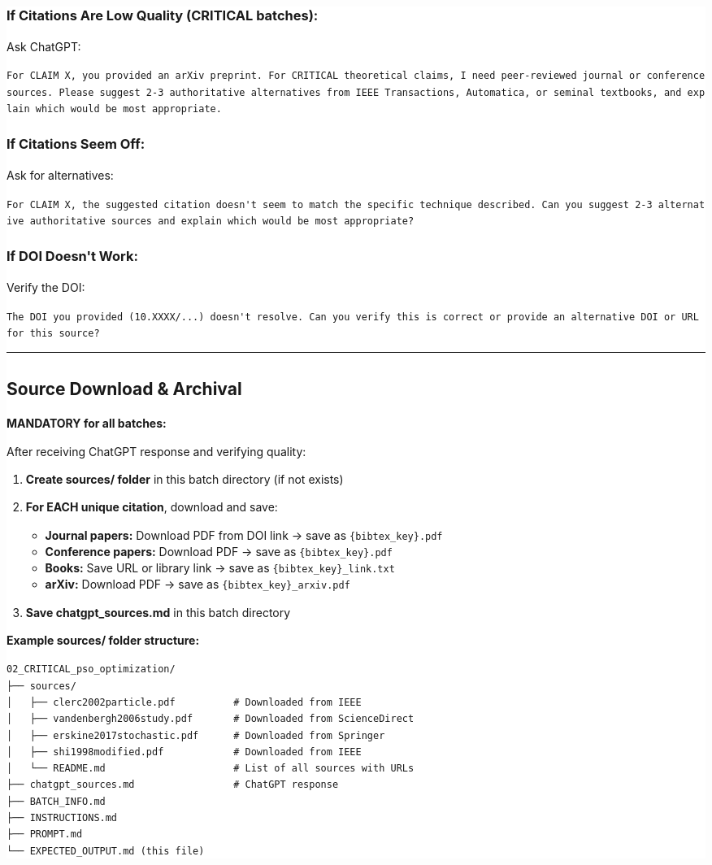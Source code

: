 ### **If Citations Are Low Quality (CRITICAL batches):**
Ask ChatGPT:
```
For CLAIM X, you provided an arXiv preprint. For CRITICAL theoretical claims, I need peer-reviewed journal or conference sources. Please suggest 2-3 authoritative alternatives from IEEE Transactions, Automatica, or seminal textbooks, and explain which would be most appropriate.
```

### **If Citations Seem Off:**
Ask for alternatives:
```
For CLAIM X, the suggested citation doesn't seem to match the specific technique described. Can you suggest 2-3 alternative authoritative sources and explain which would be most appropriate?
```

### **If DOI Doesn't Work:**
Verify the DOI:
```
The DOI you provided (10.XXXX/...) doesn't resolve. Can you verify this is correct or provide an alternative DOI or URL for this source?
```

---

## Source Download & Archival

**MANDATORY for all batches:**

After receiving ChatGPT response and verifying quality:

1. **Create sources/ folder** in this batch directory (if not exists)
2. **For EACH unique citation**, download and save:
   - **Journal papers:** Download PDF from DOI link → save as `{bibtex_key}.pdf`
   - **Conference papers:** Download PDF → save as `{bibtex_key}.pdf`
   - **Books:** Save URL or library link → save as `{bibtex_key}_link.txt`
   - **arXiv:** Download PDF → save as `{bibtex_key}_arxiv.pdf`

3. **Save chatgpt_sources.md** in this batch directory

**Example sources/ folder structure:**
```
02_CRITICAL_pso_optimization/
├── sources/
│   ├── clerc2002particle.pdf          # Downloaded from IEEE
│   ├── vandenbergh2006study.pdf       # Downloaded from ScienceDirect
│   ├── erskine2017stochastic.pdf      # Downloaded from Springer
│   ├── shi1998modified.pdf            # Downloaded from IEEE
│   └── README.md                      # List of all sources with URLs
├── chatgpt_sources.md                 # ChatGPT response
├── BATCH_INFO.md
├── INSTRUCTIONS.md
├── PROMPT.md
└── EXPECTED_OUTPUT.md (this file)
```
